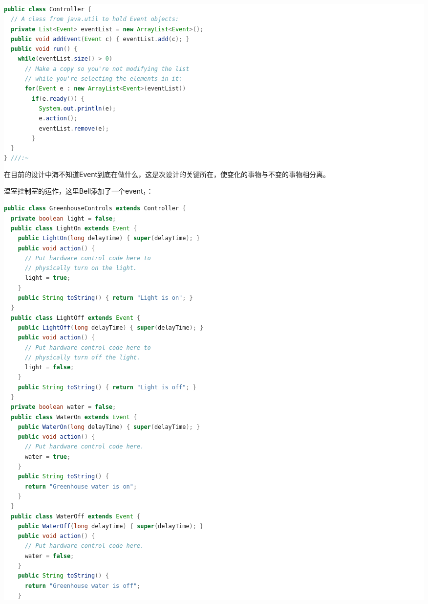 

```java
public class Controller {
  // A class from java.util to hold Event objects:
  private List<Event> eventList = new ArrayList<Event>();
  public void addEvent(Event c) { eventList.add(c); }
  public void run() {
    while(eventList.size() > 0)
      // Make a copy so you're not modifying the list
      // while you're selecting the elements in it:
      for(Event e : new ArrayList<Event>(eventList))
        if(e.ready()) {
          System.out.println(e);
          e.action();
          eventList.remove(e);
        }
  }
} ///:~
```

在目前的设计中海不知道Event到底在做什么，这是次设计的关键所在，使变化的事物与不变的事物相分离。

温室控制室的运作，这里Bell添加了一个event，：

```java
public class GreenhouseControls extends Controller {
  private boolean light = false;
  public class LightOn extends Event {
    public LightOn(long delayTime) { super(delayTime); }
    public void action() {
      // Put hardware control code here to
      // physically turn on the light.
      light = true;
    }
    public String toString() { return "Light is on"; }
  }	
  public class LightOff extends Event {
    public LightOff(long delayTime) { super(delayTime); }
    public void action() {
      // Put hardware control code here to
      // physically turn off the light.
      light = false;
    }
    public String toString() { return "Light is off"; }
  }
  private boolean water = false;
  public class WaterOn extends Event {
    public WaterOn(long delayTime) { super(delayTime); }
    public void action() {
      // Put hardware control code here.
      water = true;
    }
    public String toString() {
      return "Greenhouse water is on";
    }
  }	
  public class WaterOff extends Event {
    public WaterOff(long delayTime) { super(delayTime); }
    public void action() {
      // Put hardware control code here.
      water = false;
    }
    public String toString() {
      return "Greenhouse water is off";
    }
```